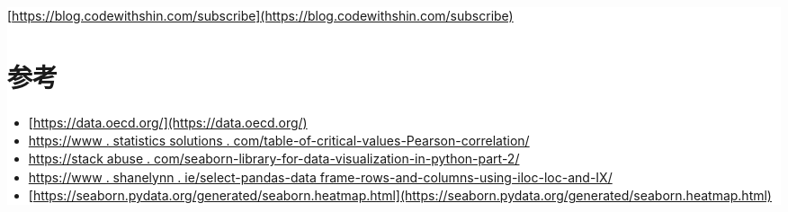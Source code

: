 [https://blog.codewithshin.com/subscribe](https://blog.codewithshin.com/subscribe)

# 参考

*   [https://data.oecd.org/](https://data.oecd.org/)
*   [https://www . statistics solutions . com/table-of-critical-values-Pearson-correlation/](https://www.statisticssolutions.com/table-of-critical-values-pearson-correlation/)
*   [https://stack abuse . com/seaborn-library-for-data-visualization-in-python-part-2/](https://stackabuse.com/seaborn-library-for-data-visualization-in-python-part-2/)
*   [https://www . shanelynn . ie/select-pandas-data frame-rows-and-columns-using-iloc-loc-and-IX/](https://www.shanelynn.ie/select-pandas-dataframe-rows-and-columns-using-iloc-loc-and-ix/)
*   [https://seaborn.pydata.org/generated/seaborn.heatmap.html](https://seaborn.pydata.org/generated/seaborn.heatmap.html)